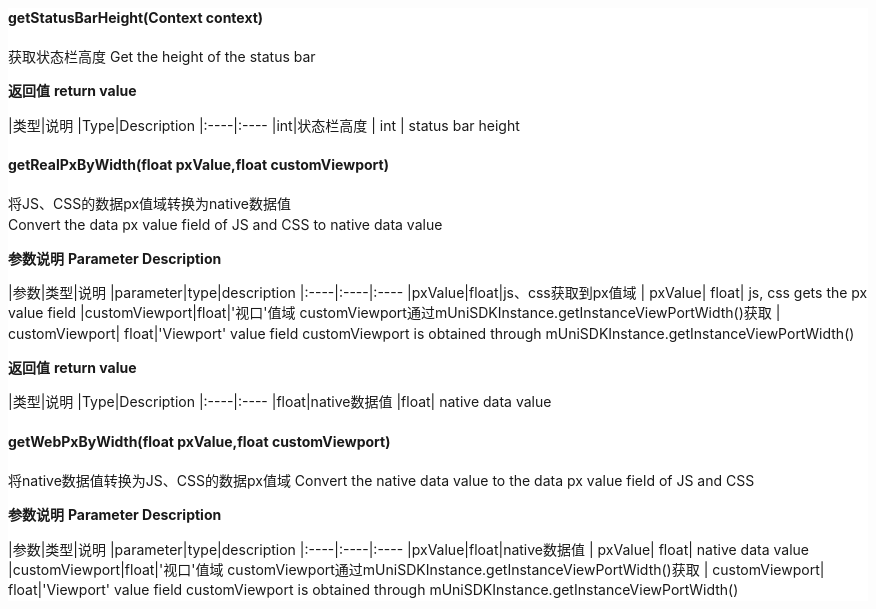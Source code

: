 #### getStatusBarHeight(Context context)

获取状态栏高度
Get the height of the status bar

**返回值**
**return value**

|类型|说明
|Type|Description
|:----|:----
|int|状态栏高度
| int | status bar height

#### getRealPxByWidth(float pxValue,float customViewport)

将JS、CSS的数据px值域转换为native数据值  
Convert the data px value field of JS and CSS to native data value

**参数说明**
**Parameter Description**

|参数|类型|说明
|parameter|type|description
|:----|:----|:----
|pxValue|float|js、css获取到px值域
| pxValue| float| js, css gets the px value field
|customViewport|float|'视口'值域  customViewport通过mUniSDKInstance.getInstanceViewPortWidth()获取
| customViewport| float|'Viewport' value field customViewport is obtained through mUniSDKInstance.getInstanceViewPortWidth()

**返回值**
**return value**

|类型|说明
|Type|Description
|:----|:----
|float|native数据值
|float| native data value

#### getWebPxByWidth(float pxValue,float customViewport)

将native数据值转换为JS、CSS的数据px值域
Convert the native data value to the data px value field of JS and CSS

**参数说明**
**Parameter Description**

|参数|类型|说明
|parameter|type|description
|:----|:----|:----
|pxValue|float|native数据值
| pxValue| float| native data value
|customViewport|float|'视口'值域  customViewport通过mUniSDKInstance.getInstanceViewPortWidth()获取
| customViewport| float|'Viewport' value field customViewport is obtained through mUniSDKInstance.getInstanceViewPortWidth()
